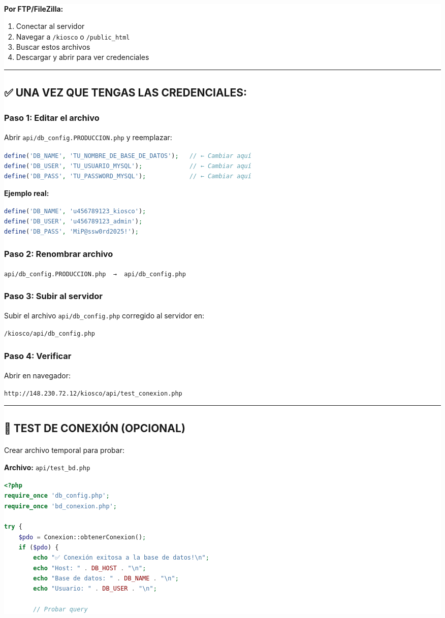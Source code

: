 **Por FTP/FileZilla:**
1. Conectar al servidor
2. Navegar a `/kiosco` o `/public_html`
3. Buscar estos archivos
4. Descargar y abrir para ver credenciales

---

## ✅ UNA VEZ QUE TENGAS LAS CREDENCIALES:

### Paso 1: Editar el archivo

Abrir `api/db_config.PRODUCCION.php` y reemplazar:

```php
define('DB_NAME', 'TU_NOMBRE_DE_BASE_DE_DATOS');   // ← Cambiar aquí
define('DB_USER', 'TU_USUARIO_MYSQL');             // ← Cambiar aquí
define('DB_PASS', 'TU_PASSWORD_MYSQL');            // ← Cambiar aquí
```

**Ejemplo real:**
```php
define('DB_NAME', 'u456789123_kiosco');
define('DB_USER', 'u456789123_admin');
define('DB_PASS', 'MiP@ssw0rd2025!');
```

### Paso 2: Renombrar archivo

```
api/db_config.PRODUCCION.php  →  api/db_config.php
```

### Paso 3: Subir al servidor

Subir el archivo `api/db_config.php` corregido al servidor en:
```
/kiosco/api/db_config.php
```

### Paso 4: Verificar

Abrir en navegador:
```
http://148.230.72.12/kiosco/api/test_conexion.php
```

---

## 🧪 TEST DE CONEXIÓN (OPCIONAL)

Crear archivo temporal para probar:

**Archivo:** `api/test_bd.php`
```php
<?php
require_once 'db_config.php';
require_once 'bd_conexion.php';

try {
    $pdo = Conexion::obtenerConexion();
    if ($pdo) {
        echo "✅ Conexión exitosa a la base de datos!\n";
        echo "Host: " . DB_HOST . "\n";
        echo "Base de datos: " . DB_NAME . "\n";
        echo "Usuario: " . DB_USER . "\n";
        
        // Probar query
```